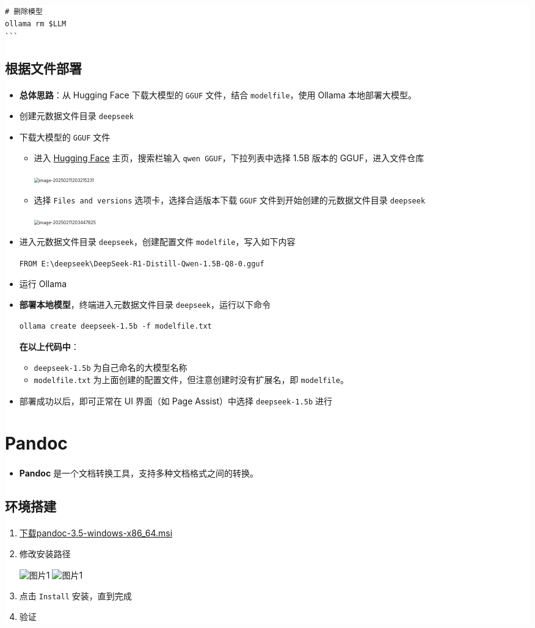     # 删除模型
    ollama rm $LLM
    ```

## 根据文件部署

- **总体思路**：从 Hugging Face 下载大模型的 `GGUF` 文件，结合 `modelfile`，使用 Ollama 本地部署大模型。
- 创建元数据文件目录 `deepseek`
- 下载大模型的 `GGUF` 文件

    - 进入  [Hugging Face](https://huggingface.co/) 主页，搜索栏输入 `qwen GGUF`，下拉列表中选择 1.5B 版本的 GGUF，进入文件仓库

        <img src="assets/image-20250211203215231.png" alt="image-20250211203215231" style="zoom:50%;" />

    - 选择 `Files and versions` 选项卡，选择合适版本下载 `GGUF` 文件到开始创建的元数据文件目录 `deepseek`

        <img src="assets/image-20250211203447825.png" alt="image-20250211203447825" style="zoom:50%;" />

- 进入元数据文件目录 `deepseek`，创建配置文件 `modelfile`，写入如下内容

    ```
    FROM E:\deepseek\DeepSeek-R1-Distill-Qwen-1.5B-Q8-0.gguf
    ```

- 运行 Ollama
- **部署本地模型**，终端进入元数据文件目录 `deepseek`，运行以下命令

    ```
    ollama create deepseek-1.5b -f modelfile.txt
    ```

    **在以上代码中**：

    - `deepseek-1.5b` 为自己命名的大模型名称
    - `modelfile.txt` 为上面创建的配置文件，但注意创建时没有扩展名，即 `modelfile`。

- 部署成功以后，即可正常在 UI 界面（如 Page Assist）中选择 `deepseek-1.5b` 进行

# Pandoc

- **Pandoc** 是一个文档转换工具，支持多种文档格式之间的转换。

## 环境搭建

1. [下载pandoc-3.5-windows-x86_64.msi](https://github.com/jgm/pandoc/releases)
2. 修改安装路径

    <img src="assets/image-20241122120939289.png" alt="图片1" style="width: 60%;">

    <img src="assets/image-20241122121208576.png" alt="图片1" style="width: 60%;">

3. 点击 `Install` 安装，直到完成
4. 验证
